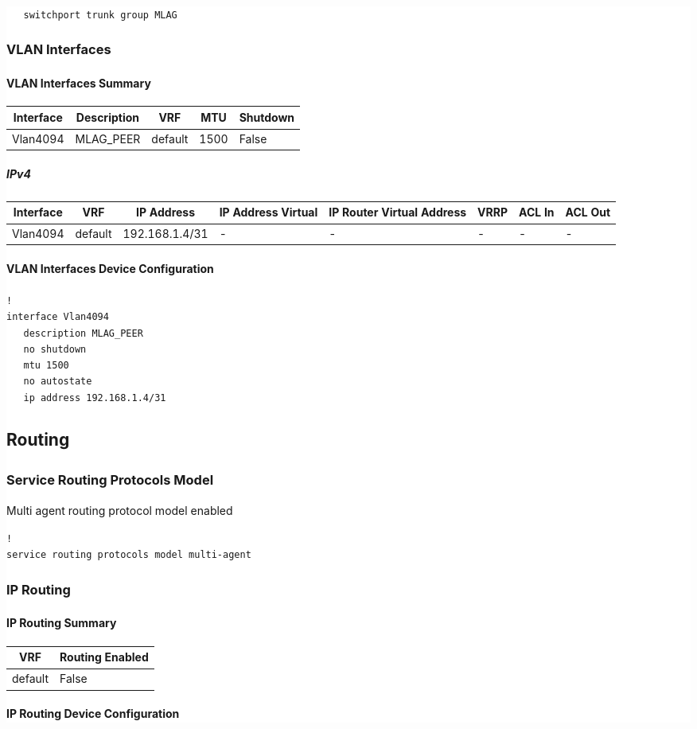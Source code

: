 ```eos
   switchport trunk group MLAG
```

### VLAN Interfaces

#### VLAN Interfaces Summary

| Interface | Description | VRF |  MTU | Shutdown |
| --------- | ----------- | --- | ---- | -------- |
| Vlan4094 | MLAG_PEER | default | 1500 | False |

##### IPv4

| Interface | VRF | IP Address | IP Address Virtual | IP Router Virtual Address | VRRP | ACL In | ACL Out |
| --------- | --- | ---------- | ------------------ | ------------------------- | ---- | ------ | ------- |
| Vlan4094 |  default  |  192.168.1.4/31  |  -  |  -  |  -  |  -  |  -  |

#### VLAN Interfaces Device Configuration

```eos
!
interface Vlan4094
   description MLAG_PEER
   no shutdown
   mtu 1500
   no autostate
   ip address 192.168.1.4/31
```

## Routing

### Service Routing Protocols Model

Multi agent routing protocol model enabled

```eos
!
service routing protocols model multi-agent
```

### IP Routing

#### IP Routing Summary

| VRF | Routing Enabled |
| --- | --------------- |
| default | False |

#### IP Routing Device Configuration

```eos
```
